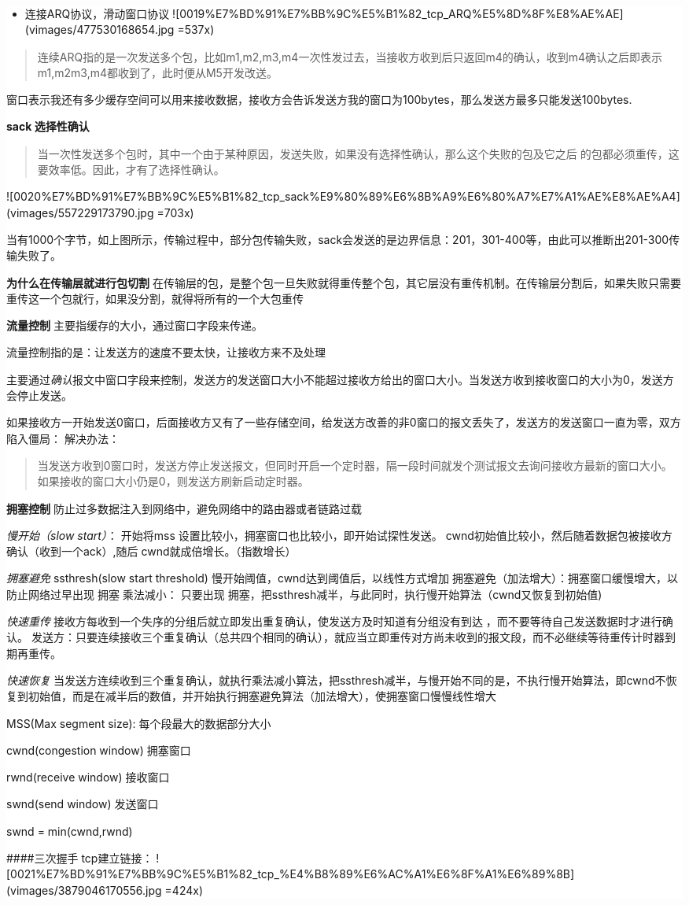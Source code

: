 - 连接ARQ协议，滑动窗口协议
![0019%E7%BD%91%E7%BB%9C%E5%B1%82_tcp_ARQ%E5%8D%8F%E8%AE%AE](vimages/477530168654.jpg =537x)
> 连续ARQ指的是一次发送多个包，比如m1,m2,m3,m4一次性发过去，当接收方收到后只返回m4的确认，收到m4确认之后即表示 m1,m2m3,m4都收到了，此时便从M5开发改送。

窗口表示我还有多少缓存空间可以用来接收数据，接收方会告诉发送方我的窗口为100bytes，那么发送方最多只能发送100bytes.

**sack 选择性确认**
> 当一次性发送多个包时，其中一个由于某种原因，发送失败，如果没有选择性确认，那么这个失败的包及它之后 的包都必须重传，这要效率低。因此，才有了选择性确认。

![0020%E7%BD%91%E7%BB%9C%E5%B1%82_tcp_sack%E9%80%89%E6%8B%A9%E6%80%A7%E7%A1%AE%E8%AE%A4](vimages/557229173790.jpg =703x)

当有1000个字节，如上图所示，传输过程中，部分包传输失败，sack会发送的是边界信息：201，301-400等，由此可以推断出201-300传输失败了。

**为什么在传输层就进行包切割**
在传输层的包，是整个包一旦失败就得重传整个包，其它层没有重传机制。在传输层分割后，如果失败只需要重传这一个包就行，如果没分割，就得将所有的一个大包重传


**流量控制**
主要指缓存的大小，通过窗口字段来传递。 

流量控制指的是：让发送方的速度不要太快，让接收方来不及处理

主要通过*确认*报文中窗口字段来控制，发送方的发送窗口大小不能超过接收方给出的窗口大小。当发送方收到接收窗口的大小为0，发送方会停止发送。

如果接收方一开始发送0窗口，后面接收方又有了一些存储空间，给发送方改善的非0窗口的报文丢失了，发送方的发送窗口一直为零，双方陷入僵局：
解决办法：
> 当发送方收到0窗口时，发送方停止发送报文，但同时开启一个定时器，隔一段时间就发个测试报文去询问接收方最新的窗口大小。如果接收的窗口大小仍是0，则发送方刷新启动定时器。

**拥塞控制**
防止过多数据注入到网络中，避免网络中的路由器或者链路过载

*慢开始（slow start）*：
开始将mss 设置比较小，拥塞窗口也比较小，即开始试探性发送。
cwnd初始值比较小，然后随着数据包被接收方确认（收到一个ack）,随后 cwnd就成倍增长。（指数增长）

*拥塞避免*
ssthresh(slow start threshold) 慢开始阈值，cwnd达到阈值后，以线性方式增加
拥塞避免（加法增大）：拥塞窗口缓慢增大，以防止网络过早出现 拥塞
乘法减小： 只要出现 拥塞，把ssthresh减半，与此同时，执行慢开始算法（cwnd又恢复到初始值)

*快速重传*
接收方每收到一个失序的分组后就立即发出重复确认，使发送方及时知道有分组没有到达 ，而不要等待自己发送数据时才进行确认。
发送方：只要连续接收三个重复确认（总共四个相同的确认），就应当立即重传对方尚未收到的报文段，而不必继续等待重传计时器到期再重传。

*快速恢复*
当发送方连续收到三个重复确认，就执行乘法减小算法，把ssthresh减半，与慢开始不同的是，不执行慢开始算法，即cwnd不恢复到初始值，而是在减半后的数值，并开始执行拥塞避免算法（加法增大），使拥塞窗口慢慢线性增大


MSS(Max segment size): 每个段最大的数据部分大小

cwnd(congestion window) 拥塞窗口

rwnd(receive window) 接收窗口

swnd(send window) 发送窗口

swnd = min(cwnd,rwnd)

####三次握手
tcp建立链接：
![0021%E7%BD%91%E7%BB%9C%E5%B1%82_tcp_%E4%B8%89%E6%AC%A1%E6%8F%A1%E6%89%8B](vimages/3879046170556.jpg =424x)
